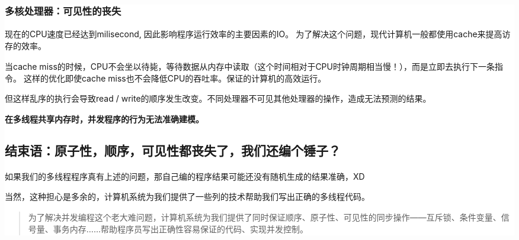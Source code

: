 ### 多核处理器：可见性的丧失

现在的CPU速度已经达到milisecond, 因此影响程序运行效率的主要因素的IO。 为了解决这个问题，现代计算机一般都使用cache来提高访存的效率。 

当cache miss的时候，CPU不会坐以待毙，等待数据从内存中读取（这个时间相对于CPU时钟周期相当慢！），而是立即去执行下一条指令。 这样的优化即使cache miss也不会降低CPU的吞吐率。保证的计算机的高效运行。

但这样乱序的执行会导致read / write的顺序发生改变。不同处理器不可见其他处理器的操作，造成无法预测的结果。 

**在多线程共享内存时，并发程序的行为无法准确建模。**

## 结束语：原子性，顺序，可见性都丧失了，我们还编个锤子？

如果我们的多线程程序真有上述的问题，那自己编的程序结果可能还没有随机生成的结果准确，XD

当然，这种担心是多余的，计算机系统为我们提供了一些列的技术帮助我们写出正确的多线程代码。

> 为了解决并发编程这个老大难问题，计算机系统为我们提供了同时保证顺序、原子性、可见性的同步操作——互斥锁、条件变量、信号量、事务内存……帮助程序员写出正确性容易保证的代码、实现并发控制。

